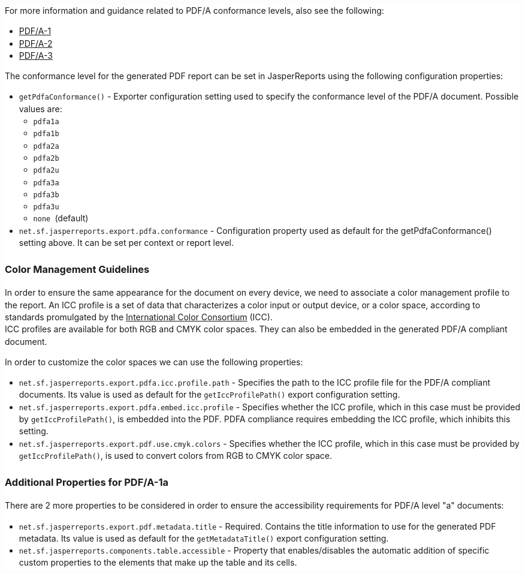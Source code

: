 For more information and guidance related to PDF/A conformance levels, also see the following:

- [PDF/A-1](https://www.loc.gov/preservation/digital/formats/fdd/fdd000125.shtml)
- [PDF/A-2](https://www.loc.gov/preservation/digital/formats/fdd/fdd000319.shtml)
- [PDF/A-3](https://www.loc.gov/preservation/digital/formats/fdd/fdd000360.shtml)

The conformance level for the generated PDF report can be set in JasperReports using the following configuration properties:

- `getPdfaConformance()` - Exporter configuration setting used to specify the conformance level of the PDF/A document. Possible values are:
    - `pdfa1a`
    - `pdfa1b`
    - `pdfa2a`
    - `pdfa2b`
    - `pdfa2u`
    - `pdfa3a`
    - `pdfa3b`
    - `pdfa3u`
    - `none `(default)
- `net.sf.jasperreports.export.pdfa.conformance` - Configuration property used as default for the getPdfaConformance() setting above. It can be set per context or report level.

### Color Management Guidelines

In order to ensure the same appearance for the document on every device, we need to associate a color management profile to the report. An ICC profile is a set of data that characterizes a color input or output device, or a color space, according to standards promulgated by the [International Color Consortium](https://en.wikipedia.org/wiki/International_Color_Consortium) (ICC).\
ICC profiles are available for both RGB and CMYK color spaces. They can also be embedded in the generated PDF/A compliant document.

In order to customize the color spaces we can use the following properties:

- `net.sf.jasperreports.export.pdfa.icc.profile.path` - Specifies the path to the ICC profile file for the PDF/A compliant documents. Its value is used as default for the `getIccProfilePath()` export configuration setting.
- `net.sf.jasperreports.export.pdfa.embed.icc.profile` - Specifies whether the ICC profile, which in this case must be provided by `getIccProfilePath()`, is embedded into the PDF. PDFA compliance requires embedding the ICC profile, which inhibits this setting.
- `net.sf.jasperreports.export.pdf.use.cmyk.colors` - Specifies whether the ICC profile, which in this case must be provided by `getIccProfilePath()`, is used to convert colors from RGB to CMYK color space.

### Additional Properties for PDF/A-1a

There are 2 more properties to be considered in order to ensure the accessibility requirements for PDF/A level "a" documents:

- `net.sf.jasperreports.export.pdf.metadata.title` - Required. Contains the title information to use for the generated PDF metadata. Its value is used as default for the `getMetadataTitle()` export configuration setting.
- `net.sf.jasperreports.components.table.accessible` - Property that enables/disables the automatic addition of specific custom properties to the elements that make up the table and its cells.

